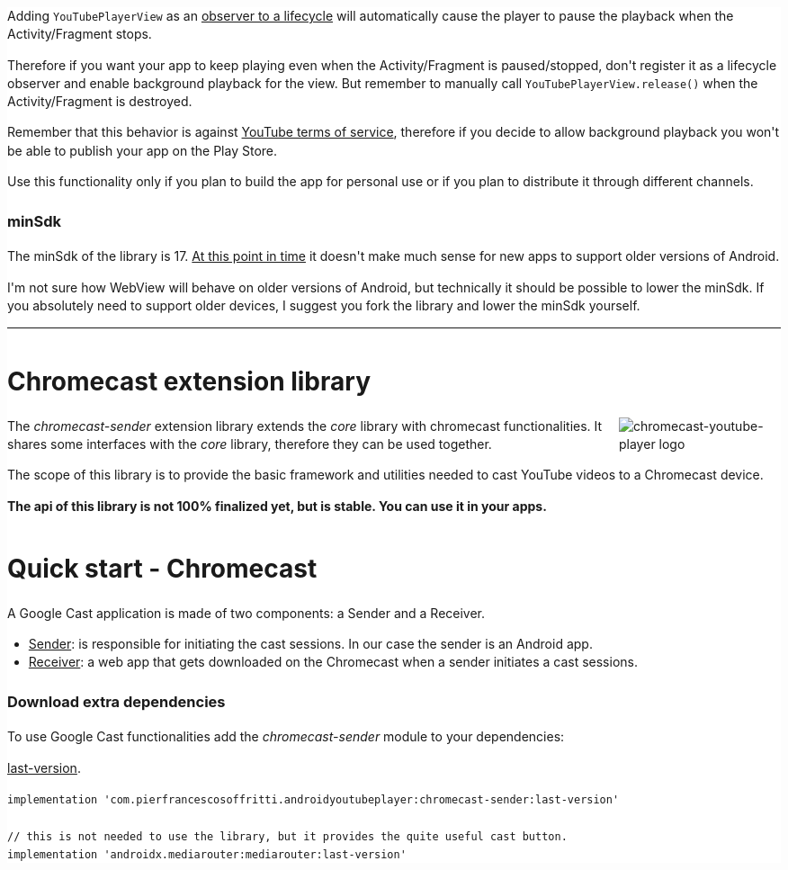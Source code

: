 Adding `YouTubePlayerView` as an [observer to a lifecycle](#lifecycleobserver) will automatically cause the player to pause the playback when the Activity/Fragment stops.

Therefore if you want your app to keep playing even when the Activity/Fragment is paused/stopped, don't register it as a lifecycle observer and enable background playback for the view. But remember to manually call `YouTubePlayerView.release()` when the Activity/Fragment is destroyed.

Remember that this behavior is against [YouTube terms of service](https://developers.google.com/youtube/terms/api-services-terms-of-service), therefore if you decide to allow background playback you won't be able to publish your app on the Play Store.

Use this functionality only if you plan to build the app for personal use or if you plan to distribute it through different channels.

### minSdk
The minSdk of the library is 17. [At this point in time](https://developer.android.com/about/dashboards/index.html) it doesn't make much sense for new apps to support older versions of Android.

I'm not sure how WebView will behave on older versions of Android, but technically it should be possible to lower the minSdk. If you absolutely need to support older devices, I suggest you fork the library and lower the minSdk yourself.

---

# Chromecast extension library

<img align="right" width="180px" src="./images/chromecast-youtube-player-icon_512x512.png" title="chromecast-youtube-player logo" />

The *chromecast-sender* extension library extends the *core* library with chromecast functionalities. It shares some interfaces with the *core* library, therefore they can be used together.

The scope of this library is to provide the basic framework and utilities needed to cast YouTube videos to a Chromecast device.

**The api of this library is not 100% finalized yet, but is stable. You can use it in your apps.**

# Quick start - Chromecast
A Google Cast application is made of two components: a Sender and a Receiver.

* [Sender](#sender): is responsible for initiating the cast sessions. In our case the sender is an Android app.
* [Receiver](#receiver): a web app that gets downloaded on the Chromecast when a sender initiates a cast sessions.

### Download extra dependencies
To use Google Cast functionalities add the *chromecast-sender* module to your dependencies:

[last-version](#download).

```
implementation 'com.pierfrancescosoffritti.androidyoutubeplayer:chromecast-sender:last-version'

// this is not needed to use the library, but it provides the quite useful cast button.
implementation 'androidx.mediarouter:mediarouter:last-version'
```
